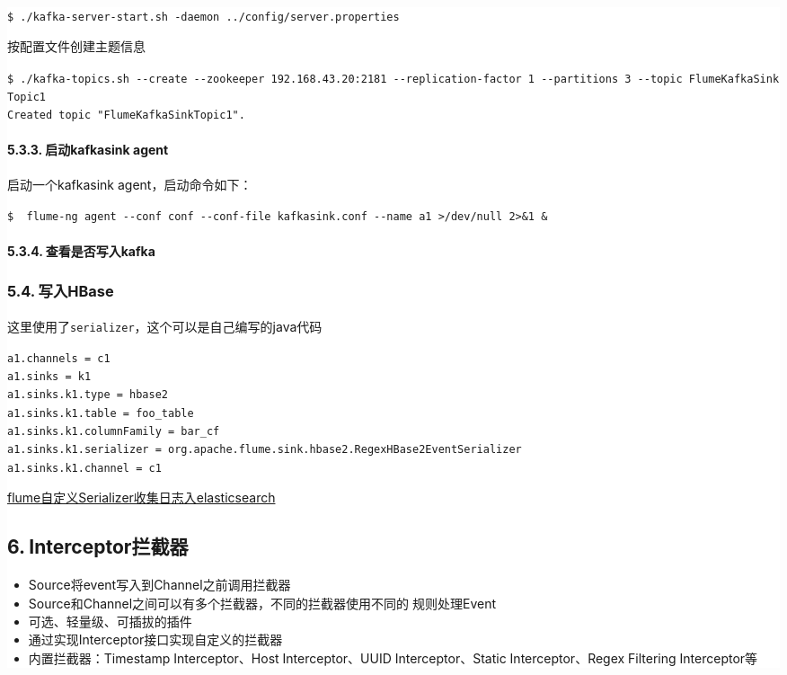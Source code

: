```shell
$ ./kafka-server-start.sh -daemon ../config/server.properties 
```

按配置文件创建主题信息

```shell
$ ./kafka-topics.sh --create --zookeeper 192.168.43.20:2181 --replication-factor 1 --partitions 3 --topic FlumeKafkaSinkTopic1
Created topic "FlumeKafkaSinkTopic1".
```



#### 5.3.3. 启动kafkasink agent

启动一个kafkasink agent，启动命令如下：

```shell
$  flume-ng agent --conf conf --conf-file kafkasink.conf --name a1 >/dev/null 2>&1 &
```



#### 5.3.4. 查看是否写入kafka



### 5.4. 写入HBase



这里使用了`serializer`，这个可以是自己编写的java代码



```
a1.channels = c1
a1.sinks = k1
a1.sinks.k1.type = hbase2
a1.sinks.k1.table = foo_table
a1.sinks.k1.columnFamily = bar_cf
a1.sinks.k1.serializer = org.apache.flume.sink.hbase2.RegexHBase2EventSerializer
a1.sinks.k1.channel = c1
```

[flume自定义Serializer收集日志入elasticsearch](https://blog.csdn.net/yujimoyouran/article/details/59104131)







## 6. Interceptor拦截器

- Source将event写入到Channel之前调用拦截器
- Source和Channel之间可以有多个拦截器，不同的拦截器使用不同的 规则处理Event
- 可选、轻量级、可插拔的插件
- 通过实现Interceptor接口实现自定义的拦截器
- 内置拦截器：Timestamp Interceptor、Host Interceptor、UUID Interceptor、Static Interceptor、Regex Filtering Interceptor等
